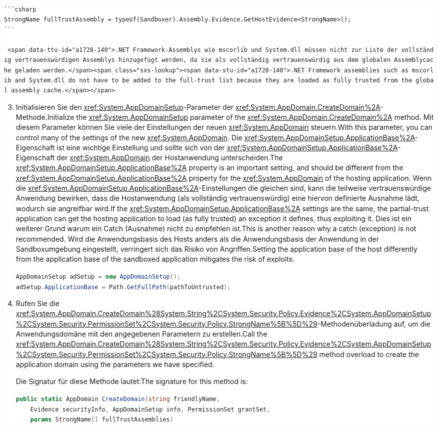     ```csharp
    StrongName fullTrustAssembly = typeof(Sandboxer).Assembly.Evidence.GetHostEvidence<StrongName>();  
    ```  
  
     <span data-ttu-id="a1728-140">.NET Framework-Assemblys wie mscorlib und System.dll müssen nicht zur Liste der vollständig vertrauenswürdigen Assemblys hinzugefügt werden, da sie als vollständig vertrauenswürdig aus dem globalen Assemblycache geladen werden.</span><span class="sxs-lookup"><span data-stu-id="a1728-140">.NET Framework assemblies such as mscorlib and System.dll do not have to be added to the full-trust list because they are loaded as fully trusted from the global assembly cache.</span></span>  
  
3. <span data-ttu-id="a1728-141">Initialisieren Sie den <xref:System.AppDomainSetup>-Parameter der <xref:System.AppDomain.CreateDomain%2A>-Methode.</span><span class="sxs-lookup"><span data-stu-id="a1728-141">Initialize the <xref:System.AppDomainSetup> parameter of the <xref:System.AppDomain.CreateDomain%2A> method.</span></span> <span data-ttu-id="a1728-142">Mit diesem Parameter können Sie viele der Einstellungen der neuen <xref:System.AppDomain> steuern.</span><span class="sxs-lookup"><span data-stu-id="a1728-142">With this parameter, you can control many of the settings of the new <xref:System.AppDomain>.</span></span> <span data-ttu-id="a1728-143">Die <xref:System.AppDomainSetup.ApplicationBase%2A>-Eigenschaft ist eine wichtige Einstellung und sollte sich von der <xref:System.AppDomainSetup.ApplicationBase%2A>-Eigenschaft der <xref:System.AppDomain> der Hostanwendung unterscheiden.</span><span class="sxs-lookup"><span data-stu-id="a1728-143">The <xref:System.AppDomainSetup.ApplicationBase%2A> property is an important setting, and should be different from the <xref:System.AppDomainSetup.ApplicationBase%2A> property for the <xref:System.AppDomain> of the hosting application.</span></span> <span data-ttu-id="a1728-144">Wenn die <xref:System.AppDomainSetup.ApplicationBase%2A>-Einstellungen die gleichen sind, kann die teilweise vertrauenswürdige Anwendung bewirken, dass die Hostanwendung (als vollständig vertrauenswürdig) eine hiervon definierte Ausnahme lädt, wodurch sie angreifbar wird.</span><span class="sxs-lookup"><span data-stu-id="a1728-144">If the <xref:System.AppDomainSetup.ApplicationBase%2A> settings are the same, the partial-trust application can get the hosting application to load (as fully trusted) an exception it defines, thus exploiting it.</span></span> <span data-ttu-id="a1728-145">Dies ist ein weiterer Grund warum ein Catch (Ausnahme) nicht zu empfehlen ist.</span><span class="sxs-lookup"><span data-stu-id="a1728-145">This is another reason why a catch (exception) is not recommended.</span></span> <span data-ttu-id="a1728-146">Wird die Anwendungsbasis des Hosts anders als die Anwendungsbasis der Anwendung in der Sandboxumgebung eingestellt, verringert sich das Risiko von Angriffen.</span><span class="sxs-lookup"><span data-stu-id="a1728-146">Setting the application base of the host differently from the application base of the sandboxed application mitigates the risk of exploits.</span></span>  
  
    ```csharp
    AppDomainSetup adSetup = new AppDomainSetup();  
    adSetup.ApplicationBase = Path.GetFullPath(pathToUntrusted);  
    ```  
  
4. <span data-ttu-id="a1728-147">Rufen Sie die <xref:System.AppDomain.CreateDomain%28System.String%2CSystem.Security.Policy.Evidence%2CSystem.AppDomainSetup%2CSystem.Security.PermissionSet%2CSystem.Security.Policy.StrongName%5B%5D%29>-Methodenüberladung auf, um die Anwendungsdomäne mit den angegebenen Parametern zu erstellen.</span><span class="sxs-lookup"><span data-stu-id="a1728-147">Call the <xref:System.AppDomain.CreateDomain%28System.String%2CSystem.Security.Policy.Evidence%2CSystem.AppDomainSetup%2CSystem.Security.PermissionSet%2CSystem.Security.Policy.StrongName%5B%5D%29> method overload to create the application domain using the parameters we have specified.</span></span>  
  
     <span data-ttu-id="a1728-148">Die Signatur für diese Methode lautet:</span><span class="sxs-lookup"><span data-stu-id="a1728-148">The signature for this method is:</span></span>  
  
    ```csharp
    public static AppDomain CreateDomain(string friendlyName,
        Evidence securityInfo, AppDomainSetup info, PermissionSet grantSet,
        params StrongName[] fullTrustAssemblies)  
    ```  
  